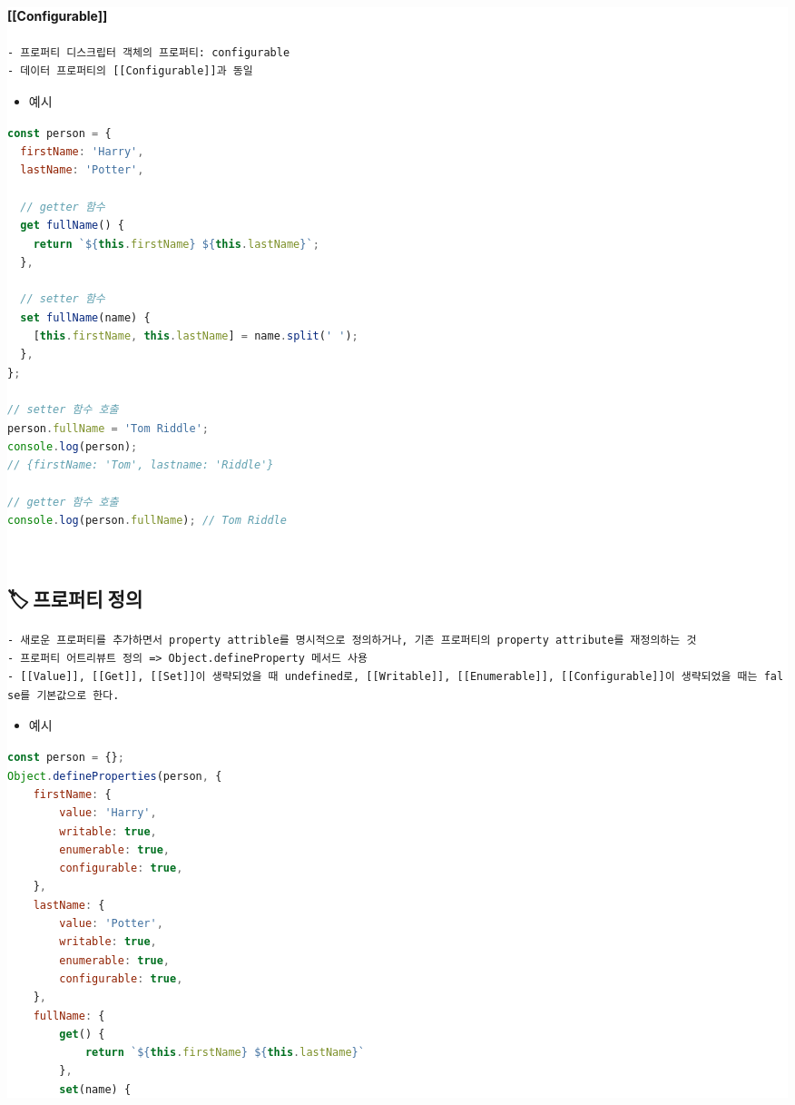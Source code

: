 #### [[Configurable]]

```
- 프로퍼티 디스크립터 객체의 프로퍼티: configurable
- 데이터 프로퍼티의 [[Configurable]]과 동일
```

- 예시

```jsx
const person = {
  firstName: 'Harry',
  lastName: 'Potter',

  // getter 함수
  get fullName() {
    return `${this.firstName} ${this.lastName}`;
  },

  // setter 함수
  set fullName(name) {
    [this.firstName, this.lastName] = name.split(' ');
  },
};

// setter 함수 호출
person.fullName = 'Tom Riddle';
console.log(person);
// {firstName: 'Tom', lastname: 'Riddle'}

// getter 함수 호출
console.log(person.fullName); // Tom Riddle
```

<br />

## 🏷 프로퍼티 정의

```
- 새로운 프로퍼티를 추가하면서 property attrible를 명시적으로 정의하거나, 기존 프로퍼티의 property attribute를 재정의하는 것
- 프로퍼티 어트리뷰트 정의 => Object.defineProperty 메서드 사용
- [[Value]], [[Get]], [[Set]]이 생략되었을 때 undefined로, [[Writable]], [[Enumerable]], [[Configurable]]이 생략되었을 때는 false를 기본값으로 한다.
```

- 예시

```jsx
const person = {};
Object.defineProperties(person, {
	firstName: {
		value: 'Harry',
		writable: true,
		enumerable: true,
		configurable: true,
	},
	lastName: {
		value: 'Potter',
		writable: true,
		enumerable: true,
		configurable: true,
	},
	fullName: {
		get() {
			return `${this.firstName} ${this.lastName}`
		},
		set(name) {
```